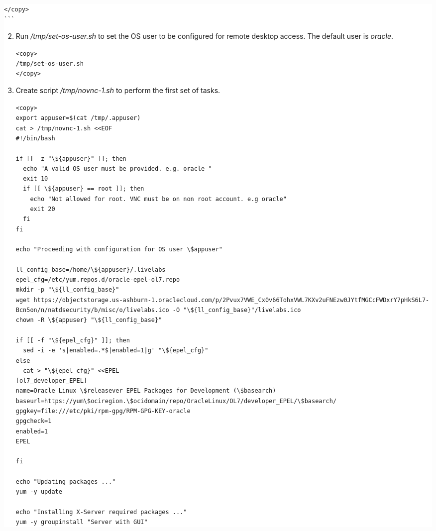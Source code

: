     </copy>
    ```

2.  Run */tmp/set-os-user.sh* to set the OS user to be configured for remote desktop access. The default user is *oracle*.

    ```
    <copy>
    /tmp/set-os-user.sh
    </copy>
    ```

3. Create script */tmp/novnc-1.sh* to perform the first set of tasks.

    ```
    <copy>
    export appuser=$(cat /tmp/.appuser)
    cat > /tmp/novnc-1.sh <<EOF
    #!/bin/bash

    if [[ -z "\${appuser}" ]]; then
      echo "A valid OS user must be provided. e.g. oracle "
      exit 10
      if [[ \${appuser} == root ]]; then
        echo "Not allowed for root. VNC must be on non root account. e.g oracle"
        exit 20
      fi
    fi

    echo "Proceeding with configuration for OS user \$appuser"

    ll_config_base=/home/\${appuser}/.livelabs
    epel_cfg=/etc/yum.repos.d/oracle-epel-ol7.repo
    mkdir -p "\${ll_config_base}"
    wget https://objectstorage.us-ashburn-1.oraclecloud.com/p/2Pvux7VWE_Cx0v66TohxVWL7KXv2uFNEzw0JYtfMGCcFWDxrY7pHkS6L7-Bcn5on/n/natdsecurity/b/misc/o/livelabs.ico -O "\${ll_config_base}"/livelabs.ico
    chown -R \${appuser} "\${ll_config_base}"

    if [[ -f "\${epel_cfg}" ]]; then
      sed -i -e 's|enabled=.*$|enabled=1|g' "\${epel_cfg}"
    else
      cat > "\${epel_cfg}" <<EPEL
    [ol7_developer_EPEL]
    name=Oracle Linux \$releasever EPEL Packages for Development (\$basearch)
    baseurl=https://yum\$ociregion.\$ocidomain/repo/OracleLinux/OL7/developer_EPEL/\$basearch/
    gpgkey=file:///etc/pki/rpm-gpg/RPM-GPG-KEY-oracle
    gpgcheck=1
    enabled=1
    EPEL

    fi

    echo "Updating packages ..."
    yum -y update

    echo "Installing X-Server required packages ..."
    yum -y groupinstall "Server with GUI"
